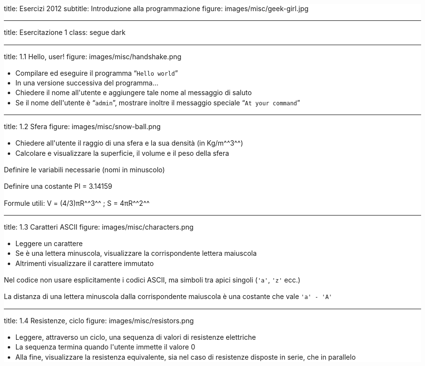 title: Esercizi 2012
subtitle: Introduzione alla programmazione
figure: images/misc/geek-girl.jpg

---

title: Esercitazione 1
class: segue dark

---

title: 1.1 Hello, user!
figure: images/misc/handshake.png

- Compilare ed eseguire il programma “`Hello world`”
- In una versione successiva del programma...
- Chiedere il nome all'utente e aggiungere tale nome al messaggio di saluto
- Se il nome dell'utente è “`admin`”, mostrare inoltre il messaggio speciale “`At your command`”

---

title: 1.2 Sfera
figure: images/misc/snow-ball.png

- Chiedere all'utente il raggio di una sfera e la sua densità (in Kg/m^^3^^)
- Calcolare e visualizzare la superficie, il volume e il peso della sfera

>

Definire le variabili necessarie (nomi in minuscolo)

Definire una costante PI = 3.14159

Formule utili: V = (4/3)πR^^3^^ ; S = 4πR^^2^^

---

title: 1.3 Caratteri ASCII
figure: images/misc/characters.png

- Leggere un carattere
- Se è una lettera minuscola, visualizzare la corrispondente lettera maiuscola
- Altrimenti visualizzare il carattere immutato

>

Nel codice non usare esplicitamente i codici ASCII, ma simboli tra apici singoli (`'a'`, `'z'` ecc.)

La distanza di una lettera minuscola dalla corrispondente maiuscola è una costante che vale `'a' - 'A'`

---

title: 1.4 Resistenze, ciclo
figure: images/misc/resistors.png

- Leggere, attraverso un ciclo, una sequenza di valori di resistenze elettriche
- La sequenza termina quando l'utente immette il valore 0
- Alla fine, visualizzare la resistenza equivalente, sia nel caso di resistenze disposte in serie, che in parallelo
